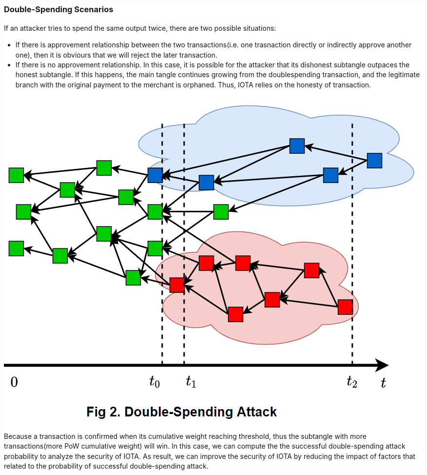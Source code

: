 ### Double-Spending Scenarios


If an attacker tries to spend the same output twice, there are two possible situations:
* If there is approvement relationship between the two transactions(i.e. one trasnaction directly or indirectly approve another one), then it is obviours that we will reject the later transaction.
* If there is no approvement relationship. In this case, it is possible for the attacker that its dishonest subtangle outpaces the honest subtangle. If this happens, the main tangle continues growing from the doublespending transaction, and the legitimate branch with the original payment to the merchant is orphaned. Thus, IOTA relies on the honesty of transaction.

![](./pics3/Figure_1.png)

Because a transaction is confirmed when its cumulative weight reaching threshold, thus the subtangle with more transactions(more PoW cumulative weight) will win. In this case, we can compute the the successful double-spending attack probability to analyze the security of IOTA. As result, we can improve the security of IOTA by reducing the impact of factors that related to the probability of successful double-spending attack.
